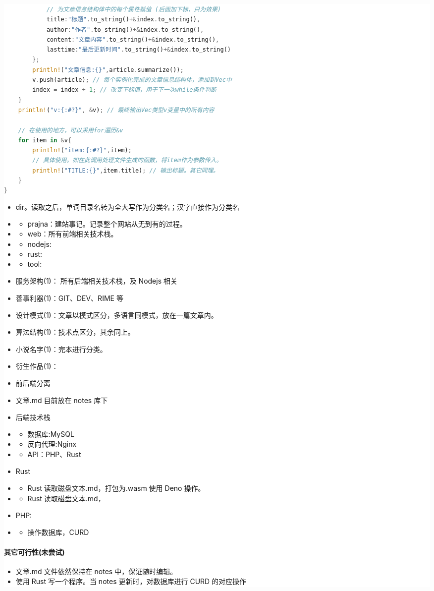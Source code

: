 ```rust
            // 为文章信息结构体中的每个属性赋值 (后面加下标，只为效果)
            title:"标题".to_string()+&index.to_string(),
            author:"作者".to_string()+&index.to_string(),
            content:"文章内容".to_string()+&index.to_string(),
            lasttime:"最后更新时间".to_string()+&index.to_string()
        };
        println!("文章信息:{}",article.summarize());
        v.push(article); // 每个实例化完成的文章信息结构体，添加到Vec中
        index = index + 1; // 改变下标值，用于下一次while条件判断
    }
    println!("v:{:#?}", &v); // 最终输出Vec类型v变量中的所有内容

    // 在使用的地方，可以采用for遍历&v
    for item in &v{
        println!("item:{:#?}",item);
        // 具体使用。如在此调用处理文件生成的函数，将item作为参数传入。
        println!("TITLE:{}",item.title); // 输出标题。其它同理。
    }
}

```

- dir。读取之后，单词目录名转为全大写作为分类名；汉字直接作为分类名
- - prajna：建站事记。记录整个网站从无到有的过程。
- - web：所有前端相关技术栈。
- - nodejs:
- - rust:
- - tool:

- 服务架构(1)： 所有后端相关技术栈，及 Nodejs 相关
- 善事利器(1)：GIT、DEV、RIME 等
- 设计模式(1)：文章以模式区分，多语言同模式，放在一篇文章内。
- 算法结构(1)：技术点区分，其余同上。
- 小说名字(1)：完本进行分类。
- 衍生作品(1)：

- 前后端分离
- 文章.md 目前放在 notes 库下

- 后端技术栈
- - 数据库:MySQL
- - 反向代理:Nginx
- - API：PHP、Rust

- Rust
- - Rust 读取磁盘文本.md，打包为.wasm 使用 Deno 操作。
- - Rust 读取磁盘文本.md，

- PHP:
- - 操作数据库，CURD

#### 其它可行性(未尝试)

- 文章.md 文件依然保持在 notes 中，保证随时编辑。
- 使用 Rust 写一个程序。当 notes 更新时，对数据库进行 CURD 的对应操作
